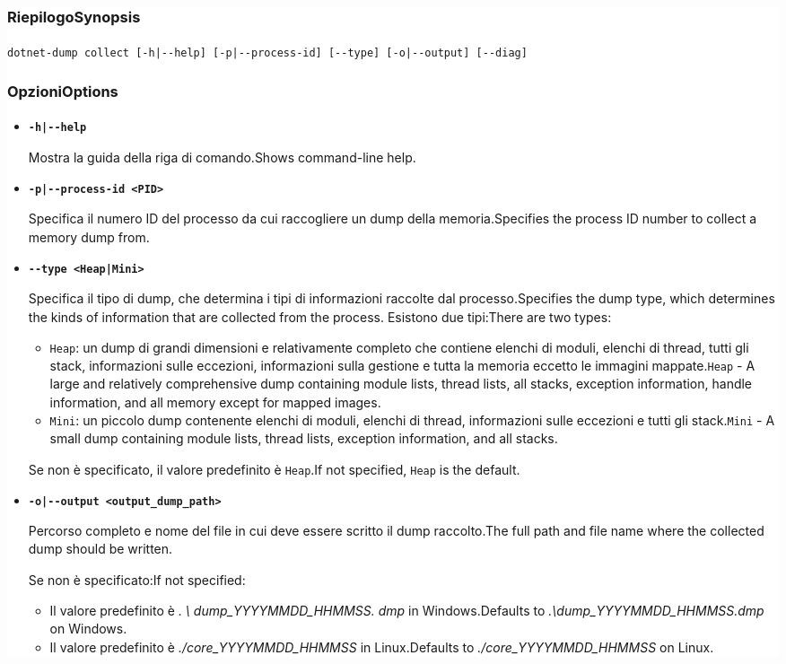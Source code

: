 ### <a name="synopsis"></a><span data-ttu-id="a2dfb-122">Riepilogo</span><span class="sxs-lookup"><span data-stu-id="a2dfb-122">Synopsis</span></span>

```console
dotnet-dump collect [-h|--help] [-p|--process-id] [--type] [-o|--output] [--diag]
```

### <a name="options"></a><span data-ttu-id="a2dfb-123">Opzioni</span><span class="sxs-lookup"><span data-stu-id="a2dfb-123">Options</span></span>

- **`-h|--help`**

  <span data-ttu-id="a2dfb-124">Mostra la guida della riga di comando.</span><span class="sxs-lookup"><span data-stu-id="a2dfb-124">Shows command-line help.</span></span>

- **`-p|--process-id <PID>`**

  <span data-ttu-id="a2dfb-125">Specifica il numero ID del processo da cui raccogliere un dump della memoria.</span><span class="sxs-lookup"><span data-stu-id="a2dfb-125">Specifies the process ID number to collect a memory dump from.</span></span>

- **`--type <Heap|Mini>`**

  <span data-ttu-id="a2dfb-126">Specifica il tipo di dump, che determina i tipi di informazioni raccolte dal processo.</span><span class="sxs-lookup"><span data-stu-id="a2dfb-126">Specifies the dump type, which determines the kinds of information that are collected from the process.</span></span> <span data-ttu-id="a2dfb-127">Esistono due tipi:</span><span class="sxs-lookup"><span data-stu-id="a2dfb-127">There are two types:</span></span>

  - <span data-ttu-id="a2dfb-128">`Heap`: un dump di grandi dimensioni e relativamente completo che contiene elenchi di moduli, elenchi di thread, tutti gli stack, informazioni sulle eccezioni, informazioni sulla gestione e tutta la memoria eccetto le immagini mappate.</span><span class="sxs-lookup"><span data-stu-id="a2dfb-128">`Heap` - A large and relatively comprehensive dump containing module lists, thread lists, all stacks, exception information, handle information, and all memory except for mapped images.</span></span>
  - <span data-ttu-id="a2dfb-129">`Mini`: un piccolo dump contenente elenchi di moduli, elenchi di thread, informazioni sulle eccezioni e tutti gli stack.</span><span class="sxs-lookup"><span data-stu-id="a2dfb-129">`Mini` - A small dump containing module lists, thread lists, exception information, and all stacks.</span></span>

  <span data-ttu-id="a2dfb-130">Se non è specificato, il valore predefinito è `Heap`.</span><span class="sxs-lookup"><span data-stu-id="a2dfb-130">If not specified, `Heap` is the default.</span></span>

- **`-o|--output <output_dump_path>`**

  <span data-ttu-id="a2dfb-131">Percorso completo e nome del file in cui deve essere scritto il dump raccolto.</span><span class="sxs-lookup"><span data-stu-id="a2dfb-131">The full path and file name where the collected dump should be written.</span></span>

  <span data-ttu-id="a2dfb-132">Se non è specificato:</span><span class="sxs-lookup"><span data-stu-id="a2dfb-132">If not specified:</span></span>

  - <span data-ttu-id="a2dfb-133">Il valore predefinito è *. \ dump_YYYYMMDD_HHMMSS. dmp* in Windows.</span><span class="sxs-lookup"><span data-stu-id="a2dfb-133">Defaults to *.\dump_YYYYMMDD_HHMMSS.dmp* on Windows.</span></span>
  - <span data-ttu-id="a2dfb-134">Il valore predefinito è *./core_YYYYMMDD_HHMMSS* in Linux.</span><span class="sxs-lookup"><span data-stu-id="a2dfb-134">Defaults to *./core_YYYYMMDD_HHMMSS* on Linux.</span></span>
